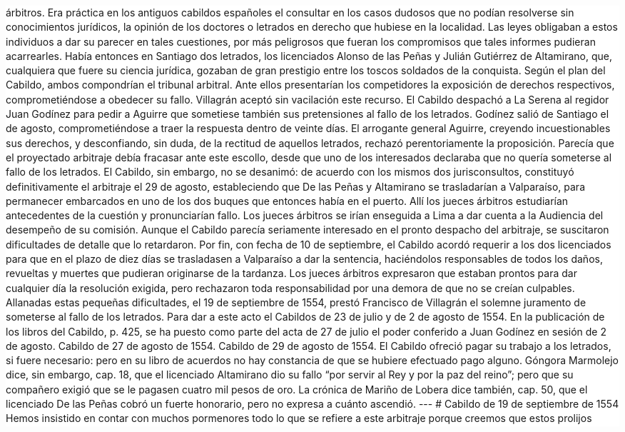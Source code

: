 árbitros. Era práctica en los antiguos cabildos españoles el consultar en los casos dudosos que no podían resolverse sin conocimientos jurídicos, la opinión de los doctores o letrados en derecho que hubiese en la localidad. Las leyes obligaban a estos individuos a dar su parecer en tales cuestiones, por más peligrosos que fueran los compromisos que tales informes pudieran acarrearles. Había entonces en Santiago dos letrados, los licenciados Alonso de las Peñas y Julián Gutiérrez de Altamirano, que, cualquiera que fuere su ciencia jurídica, gozaban de gran prestigio entre los toscos soldados de la conquista. Según el plan del Cabildo, ambos compondrían el tribunal arbitral. Ante ellos presentarían los competidores la exposición de derechos respectivos, comprometiéndose a obedecer su fallo. Villagrán aceptó sin vacilación este recurso. El Cabildo despachó a La Serena al regidor Juan Godínez para pedir a Aguirre que sometiese también sus pretensiones al fallo de los letrados. Godínez salió de Santiago el de agosto, comprometiéndose a traer la respuesta dentro de veinte días. El arrogante general Aguirre, creyendo incuestionables sus derechos, y desconfiando, sin duda, de la rectitud de aquellos letrados, rechazó perentoriamente la proposición. Parecía que el proyectado arbitraje debía fracasar ante este escollo, desde que uno de los interesados declaraba que no quería someterse al fallo de los letrados. El Cabildo, sin embargo, no se desanimó: de acuerdo con los mismos dos jurisconsultos, constituyó definitivamente el arbitraje el 29 de agosto, estableciendo que De las Peñas y Altamirano se trasladarían a Valparaíso, para permanecer embarcados en uno de los dos buques que entonces había en el puerto. Allí los jueces árbitros estudiarían antecedentes de la cuestión y pronunciarían fallo. Los jueces árbitros se irían enseguida a Lima a dar cuenta a la Audiencia del desempeño de su comisión. Aunque el Cabildo parecía seriamente interesado en el pronto despacho del arbitraje, se suscitaron dificultades de detalle que lo retardaron. Por fin, con fecha de 10 de septiembre, el Cabildo acordó requerir a los dos licenciados para que en el plazo de diez días se trasladasen a Valparaíso a dar la sentencia, haciéndolos responsables de todos los daños, revueltas y muertes que pudieran originarse de la tardanza. Los jueces árbitros expresaron que estaban prontos para dar cualquier día la resolución exigida, pero rechazaron toda responsabilidad por una demora de que no se creían culpables. Allanadas estas pequeñas dificultades, el 19 de septiembre de 1554, prestó Francisco de Villagrán el solemne juramento de someterse al fallo de los letrados. Para dar a este acto el Cabildos de 23 de julio y de 2 de agosto de 1554. En la publicación de los libros del Cabildo, p. 425, se ha puesto como parte del acta de 27 de julio el poder conferido a Juan Godínez en sesión de 2 de agosto. Cabildo de 27 de agosto de 1554. Cabildo de 29 de agosto de 1554. El Cabildo ofreció pagar su trabajo a los letrados, si fuere necesario: pero en su libro de acuerdos no hay constancia de que se hubiere efectuado pago alguno. Góngora Marmolejo dice, sin embargo, cap. 18, que el licenciado Altamirano dio su fallo “por servir al Rey y por la paz del reino”; pero que su compañero exigió que se le pagasen cuatro mil pesos de oro. La crónica de Mariño de Lobera dice también, cap. 50, que el licenciado De las Peñas cobró un fuerte honorario, pero no expresa a cuánto ascendió. --- # Cabildo de 19 de septiembre de 1554 Hemos insistido en contar con muchos pormenores todo lo que se refiere a este arbitraje porque creemos que estos prolijos